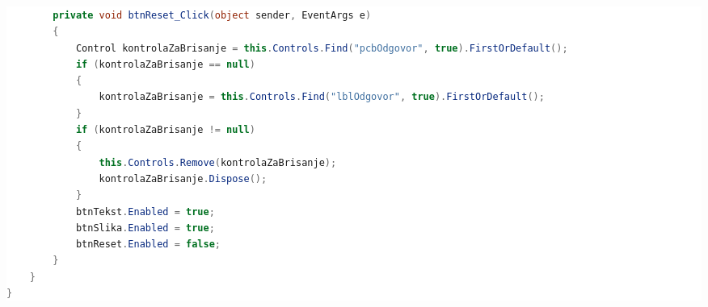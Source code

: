 ```cs
        private void btnReset_Click(object sender, EventArgs e)
        {
            Control kontrolaZaBrisanje = this.Controls.Find("pcbOdgovor", true).FirstOrDefault();
            if (kontrolaZaBrisanje == null)
            {
                kontrolaZaBrisanje = this.Controls.Find("lblOdgovor", true).FirstOrDefault();
            }
            if (kontrolaZaBrisanje != null)
            {
                this.Controls.Remove(kontrolaZaBrisanje);
                kontrolaZaBrisanje.Dispose();
            }
            btnTekst.Enabled = true;
            btnSlika.Enabled = true;
            btnReset.Enabled = false;
        }
    }
}
```
